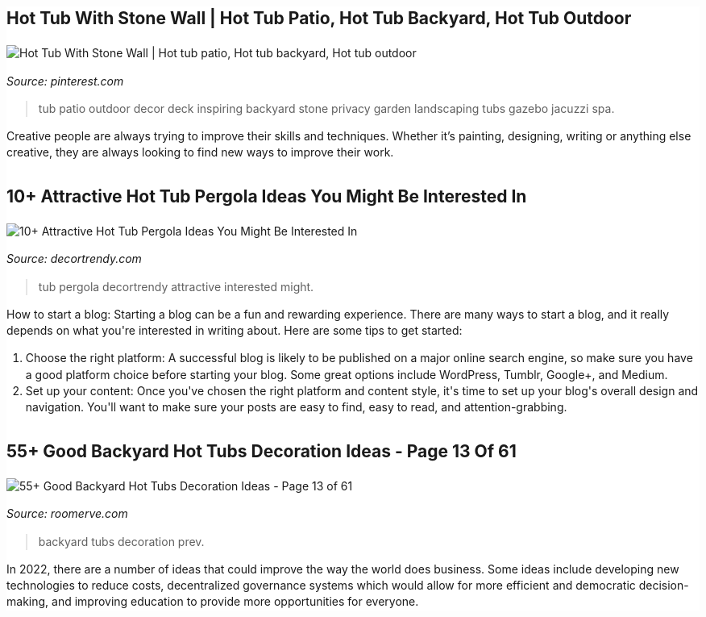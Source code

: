     
## Hot Tub With Stone Wall | Hot Tub Patio, Hot Tub Backyard, Hot Tub Outdoor

<img loading=lazy src="https://i.pinimg.com/originals/2d/98/2f/2d982fea09ccf87c561e4ef60f82f885.jpg" onerror="this.onerror=null;this.src='https://tse4.mm.bing.net/th?id=OIP.STUc1IBqZwn7i9b6HcK1-QHaHa&amp;pid=15.1';" alt="Hot Tub With Stone Wall | Hot tub patio, Hot tub backyard, Hot tub outdoor">

_Source: pinterest.com_

>tub patio outdoor decor deck inspiring backyard stone privacy garden landscaping tubs gazebo jacuzzi spa. 

	

Creative people are always trying to improve their skills and techniques. Whether it’s painting, designing, writing or anything else creative, they are always looking to find new ways to improve their work.

    
## 10+ Attractive Hot Tub Pergola Ideas You Might Be Interested In

<img loading=lazy src="https://decortrendy.com/wp-content/uploads/2020/09/Hot-Tub-Pergola-10.jpg" onerror="this.onerror=null;this.src='https://tse1.mm.bing.net/th?id=OIP.XF9qHzQDw76Upzo8LrrdKQHaLG&amp;pid=15.1';" alt="10+ Attractive Hot Tub Pergola Ideas You Might Be Interested In">

_Source: decortrendy.com_

>tub pergola decortrendy attractive interested might. 

	

How to start a blog:
Starting a blog can be a fun and rewarding experience. There are many ways to start a blog, and it really depends on what you're interested in writing about. Here are some tips to get started: 
1. Choose the right platform: A successful blog is likely to be published on a major online search engine, so make sure you have a good platform choice before starting your blog. Some great options include WordPress, Tumblr, Google+, and Medium. 
2. Set up your content: Once you've chosen the right platform and content style, it's time to set up your blog's overall design and navigation. You'll want to make sure your posts are easy to find, easy to read, and attention-grabbing. 

    
## 55+ Good Backyard Hot Tubs Decoration Ideas - Page 13 Of 61

<img loading=lazy src="http://roomerve.com/wp-content/uploads/2018/11/55-Good-Backyard-Hot-Tubs-Decoration-Ideas-13.jpg" onerror="this.onerror=null;this.src='https://tse2.mm.bing.net/th?id=OIP.FlJyXV7pZqBhSO3v-xJDKQHaE9&amp;pid=15.1';" alt="55+ Good Backyard Hot Tubs Decoration Ideas - Page 13 of 61">

_Source: roomerve.com_

>backyard tubs decoration prev. 

	

In 2022, there are a number of ideas that could improve the way the world does business. Some ideas include developing new technologies to reduce costs, decentralized governance systems which would allow for more efficient and democratic decision-making, and improving education to provide more opportunities for everyone.

    